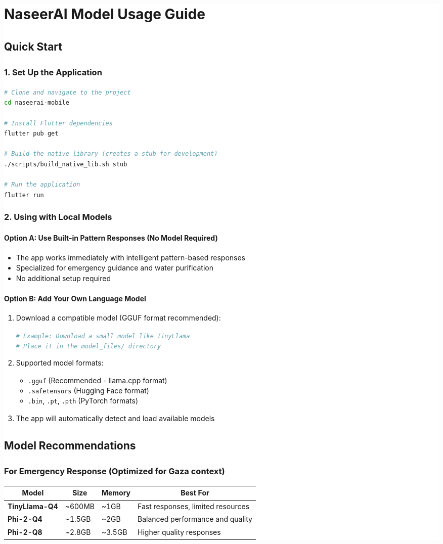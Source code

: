 # NaseerAI Model Usage Guide

## Quick Start

### 1. Set Up the Application

```bash
# Clone and navigate to the project
cd naseerai-mobile

# Install Flutter dependencies
flutter pub get

# Build the native library (creates a stub for development)
./scripts/build_native_lib.sh stub

# Run the application
flutter run
```

### 2. Using with Local Models

#### Option A: Use Built-in Pattern Responses (No Model Required)
- The app works immediately with intelligent pattern-based responses
- Specialized for emergency guidance and water purification
- No additional setup required

#### Option B: Add Your Own Language Model
1. Download a compatible model (GGUF format recommended):
   ```bash
   # Example: Download a small model like TinyLlama
   # Place it in the model_files/ directory
   ```

2. Supported model formats:
   - `.gguf` (Recommended - llama.cpp format)
   - `.safetensors` (Hugging Face format)
   - `.bin`, `.pt`, `.pth` (PyTorch formats)

3. The app will automatically detect and load available models

## Model Recommendations

### For Emergency Response (Optimized for Gaza context)

| Model | Size | Memory | Best For |
|-------|------|---------|----------|
| **TinyLlama-Q4** | ~600MB | ~1GB | Fast responses, limited resources |
| **Phi-2-Q4** | ~1.5GB | ~2GB | Balanced performance and quality |
| **Phi-2-Q8** | ~2.8GB | ~3.5GB | Higher quality responses |
